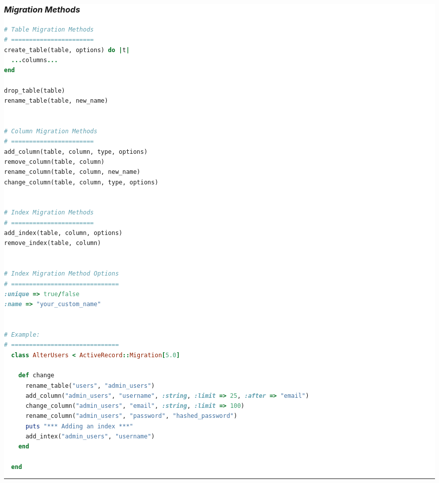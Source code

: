 

### *Migration Methods*
```ruby
# Table Migration Methods
# =======================
create_table(table, options) do |t|
  ...columns...
end

drop_table(table)
rename_table(table, new_name)


# Column Migration Methods
# =======================
add_column(table, column, type, options)
remove_column(table, column)
rename_column(table, column, new_name)
change_column(table, column, type, options)


# Index Migration Methods
# =======================
add_index(table, column, options)
remove_index(table, column)


# Index Migration Method Options
# ==============================
:unique => true/false
:name => "your_custom_name"


# Example:
# ==============================
  class AlterUsers < ActiveRecord::Migration[5.0]

    def change
      rename_table("users", "admin_users")
      add_column("admin_users", "username", :string, :limit => 25, :after => "email")
      change_column("admin_users", "email", :string, :limit => 100)
      rename_column("admin_users", "password", "hashed_password")
      puts "*** Adding an index ***"
      add_intex("admin_users", "username")
    end

  end
```



- - -

